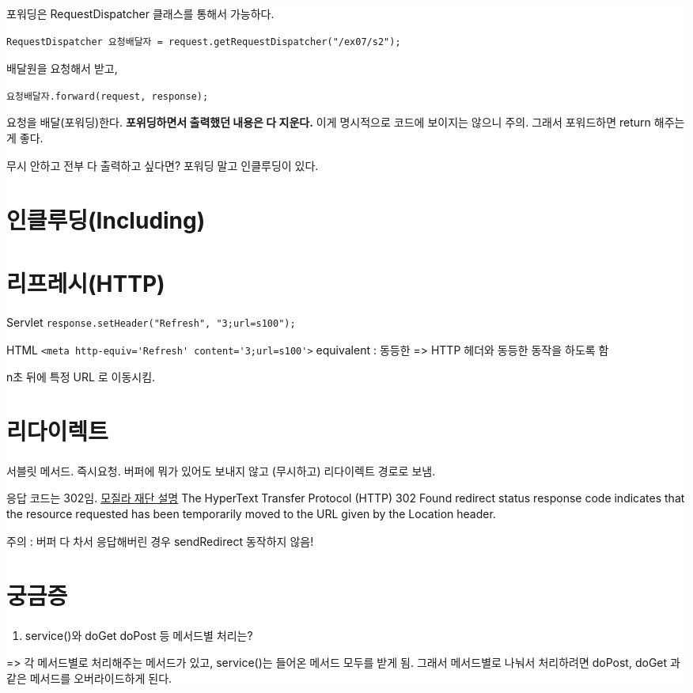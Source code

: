 포워딩은 RequestDispatcher 클래스를 통해서 가능하다.

`RequestDispatcher 요청배달자 = request.getRequestDispatcher("/ex07/s2");`

배달원을 요청해서 받고,

`요청배달자.forward(request, response);`

요청을 배달(포워딩)한다. **포위딩하면서 출력했던 내용은 다 지운다.** 이게 명시적으로 코드에 보이지는 않으니 주의. 그래서 포워드하면 return 해주는 게 좋다.

무시 안하고 전부 다 출력하고 싶다면? 포워딩 말고 인클루딩이 있다.

# 인클루딩(Including)

# 리프레시(HTTP)
Servlet
`response.setHeader("Refresh", "3;url=s100");`

HTML
`<meta http-equiv='Refresh' content='3;url=s100'>`
equivalent : 동등한 => HTTP 헤더와 동등한 동작을 하도록 함

n초 뒤에 특정 URL 로 이동시킴.

# 리다이렉트
서블릿 메서드. 즉시요청. 버퍼에 뭐가 있어도 보내지 않고 (무시하고) 리다이렉트 경로로 보냄. 

응답 코드는 302임. [모질라 재단 설명](https://developer.mozilla.org/en-US/docs/Web/HTTP/Status/302)
The HyperText Transfer Protocol (HTTP) 302 Found redirect status response code indicates that the resource requested has been temporarily moved to the URL given by the Location header.

주의 : 버퍼 다 차서 응답해버린 경우 sendRedirect 동작하지 않음!



# 궁금증
1. service()와 doGet doPost 등 메서드별 처리는?

=> 각 메서드별로 처리해주는 메서드가 있고, service()는 들어온 메서드 모두를 받게 됨. 그래서 메서드별로 나눠서 처리하려면 doPost, doGet 과 같은 메서드를 오버라이드하게 된다.